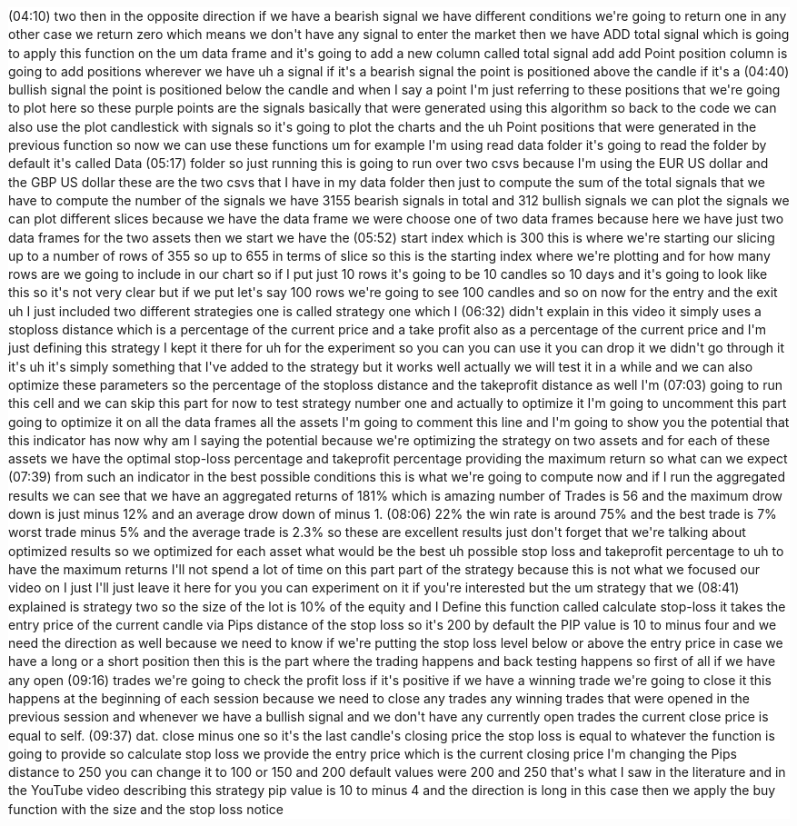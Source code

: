 (04:10) two then in the opposite direction if we have a bearish signal we have different conditions we're going to return one in any other case we return zero which means we don't have any signal to enter the market then we have ADD total signal which is going to apply this function on the um data frame and it's going to add a new column called total signal add add Point position column is going to add positions wherever we have uh a signal if it's a bearish signal the point is positioned above the candle if it's a
(04:40) bullish signal the point is positioned below the candle and when I say a point I'm just referring to these positions that we're going to plot here so these purple points are the signals basically that were generated using this algorithm so back to the code we can also use the plot candlestick with signals so it's going to plot the charts and the uh Point positions that were generated in the previous function so now we can use these functions um for example I'm using read data folder it's going to read the folder by default it's called Data
(05:17) folder so just running this is going to run over two csvs because I'm using the EUR US dollar and the GBP US dollar these are the two csvs that I have in my data folder then just to compute the sum of the total signals that we have to compute the number of the signals we have 3155 bearish signals in total and 312 bullish signals we can plot the signals we can plot different slices because we have the data frame we were choose one of two data frames because here we have just two data frames for the two assets then we start we have the
(05:52) start index which is 300 this is where we're starting our slicing up to a number of rows of 355 so up to 655 in terms of slice so this is the starting index where we're plotting and for how many rows are we going to include in our chart so if I put just 10 rows it's going to be 10 candles so 10 days and it's going to look like this so it's not very clear but if we put let's say 100 rows we're going to see 100 candles and so on now for the entry and the exit uh I just included two different strategies one is called strategy one which I
(06:32) didn't explain in this video it simply uses a stoploss distance which is a percentage of the current price and a take profit also as a percentage of the current price and I'm just defining this strategy I kept it there for uh for the experiment so you can you can use it you can drop it we didn't go through it it's uh it's simply something that I've added to the strategy but it works well actually we will test it in a while and we can also optimize these parameters so the percentage of the stoploss distance and the takeprofit distance as well I'm
(07:03) going to run this cell and we can skip this part for now to test strategy number one and actually to optimize it I'm going to uncomment this part going to optimize it on all the data frames all the assets I'm going to comment this line and I'm going to show you the potential that this indicator has now why am I saying the potential because we're optimizing the strategy on two assets and for each of these assets we have the optimal stop-loss percentage and takeprofit percentage providing the maximum return so what can we expect
(07:39) from such an indicator in the best possible conditions this is what we're going to compute now and if I run the aggregated results we can see that we have an aggregated returns of 181% which is amazing number of Trades is 56 and the maximum drow down is just minus 12% and an average drow down of minus 1.
(08:06) 22% the win rate is around 75% and the best trade is 7% worst trade minus 5% and the average trade is 2.3% so these are excellent results just don't forget that we're talking about optimized results so we optimized for each asset what would be the best uh possible stop loss and takeprofit percentage to uh to have the maximum returns I'll not spend a lot of time on this part part of the strategy because this is not what we focused our video on I just I'll just leave it here for you you can experiment on it if you're interested but the um strategy that we
(08:41) explained is strategy two so the size of the lot is 10% of the equity and I Define this function called calculate stop-loss it takes the entry price of the current candle via Pips distance of the stop loss so it's 200 by default the PIP value is 10 to minus four and we need the direction as well because we need to know if we're putting the stop loss level below or above the entry price in case we have a long or a short position then this is the part where the trading happens and back testing happens so first of all if we have any open
(09:16) trades we're going to check the profit loss if it's positive if we have a winning trade we're going to close it this happens at the beginning of each session because we need to close any trades any winning trades that were opened in the previous session and whenever we have a bullish signal and we don't have any currently open trades the current close price is equal to self.
(09:37) dat. close minus one so it's the last candle's closing price the stop loss is equal to whatever the function is going to provide so calculate stop loss we provide the entry price which is the current closing price I'm changing the Pips distance to 250 you can change it to 100 or 150 and 200 default values were 200 and 250 that's what I saw in the literature and in the YouTube video describing this strategy pip value is 10 to minus 4 and the direction is long in this case then we apply the buy function with the size and the stop loss notice